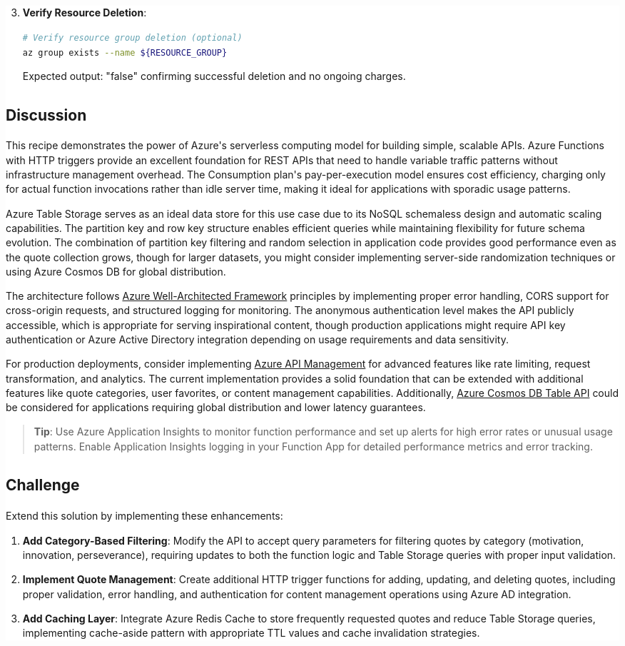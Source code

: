 3. **Verify Resource Deletion**:

   ```bash
   # Verify resource group deletion (optional)
   az group exists --name ${RESOURCE_GROUP}
   ```

   Expected output: "false" confirming successful deletion and no ongoing charges.

## Discussion

This recipe demonstrates the power of Azure's serverless computing model for building simple, scalable APIs. Azure Functions with HTTP triggers provide an excellent foundation for REST APIs that need to handle variable traffic patterns without infrastructure management overhead. The Consumption plan's pay-per-execution model ensures cost efficiency, charging only for actual function invocations rather than idle server time, making it ideal for applications with sporadic usage patterns.

Azure Table Storage serves as an ideal data store for this use case due to its NoSQL schemaless design and automatic scaling capabilities. The partition key and row key structure enables efficient queries while maintaining flexibility for future schema evolution. The combination of partition key filtering and random selection in application code provides good performance even as the quote collection grows, though for larger datasets, you might consider implementing server-side randomization techniques or using Azure Cosmos DB for global distribution.

The architecture follows [Azure Well-Architected Framework](https://docs.microsoft.com/en-us/azure/architecture/framework/) principles by implementing proper error handling, CORS support for cross-origin requests, and structured logging for monitoring. The anonymous authentication level makes the API publicly accessible, which is appropriate for serving inspirational content, though production applications might require API key authentication or Azure Active Directory integration depending on usage requirements and data sensitivity.

For production deployments, consider implementing [Azure API Management](https://docs.microsoft.com/en-us/azure/api-management/) for advanced features like rate limiting, request transformation, and analytics. The current implementation provides a solid foundation that can be extended with additional features like quote categories, user favorites, or content management capabilities. Additionally, [Azure Cosmos DB Table API](https://docs.microsoft.com/en-us/azure/cosmos-db/table-introduction) could be considered for applications requiring global distribution and lower latency guarantees.

> **Tip**: Use Azure Application Insights to monitor function performance and set up alerts for high error rates or unusual usage patterns. Enable Application Insights logging in your Function App for detailed performance metrics and error tracking.

## Challenge

Extend this solution by implementing these enhancements:

1. **Add Category-Based Filtering**: Modify the API to accept query parameters for filtering quotes by category (motivation, innovation, perseverance), requiring updates to both the function logic and Table Storage queries with proper input validation.

2. **Implement Quote Management**: Create additional HTTP trigger functions for adding, updating, and deleting quotes, including proper validation, error handling, and authentication for content management operations using Azure AD integration.

3. **Add Caching Layer**: Integrate Azure Redis Cache to store frequently requested quotes and reduce Table Storage queries, implementing cache-aside pattern with appropriate TTL values and cache invalidation strategies.
